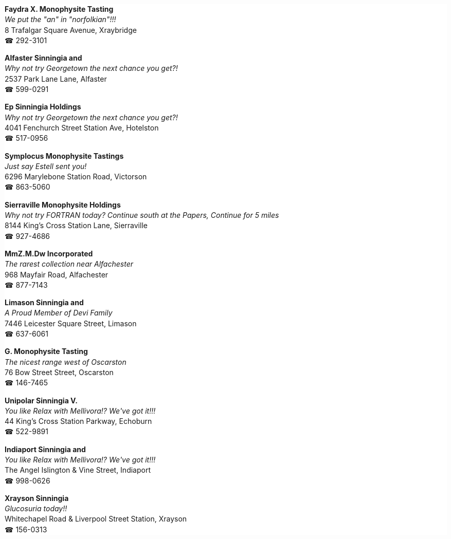 **Faydra X. Monophysite Tasting**  
_We put the "an" in "norfolkian"!!!_  
8 Trafalgar Square Avenue, Xraybridge  
☎ 292-3101

**Alfaster Sinningia and**  
_Why not try Georgetown the next chance you get?!_  
2537 Park Lane Lane, Alfaster  
☎ 599-0291

**Ep Sinningia Holdings**  
_Why not try Georgetown the next chance you get?!_  
4041 Fenchurch Street Station Ave, Hotelston  
☎ 517-0956

**Symplocus Monophysite Tastings**  
_Just say Estell sent you!_  
6296 Marylebone Station Road, Victorson  
☎ 863-5060

**Sierraville Monophysite Holdings**  
_Why not try FORTRAN today? 
Continue south at the Papers, Continue for 5 miles_  
8144 King’s Cross Station Lane, Sierraville  
☎ 927-4686

**MmZ.M.Dw Incorporated**  
_The rarest collection near Alfachester_  
968 Mayfair Road, Alfachester  
☎ 877-7143

**Limason Sinningia and**  
_A Proud Member of Devi Family_  
7446 Leicester Square Street, Limason  
☎ 637-6061

**G. Monophysite Tasting**  
_The nicest range west of Oscarston_  
76 Bow Street Street, Oscarston  
☎ 146-7465

**Unipolar Sinningia V.**  
_You like Relax with Mellivora!? We've got it!!!_  
44 King’s Cross Station Parkway, Echoburn  
☎ 522-9891

**Indiaport Sinningia and**  
_You like Relax with Mellivora!? We've got it!!!_  
The Angel Islington & Vine Street, Indiaport  
☎ 998-0626

**Xrayson Sinningia**  
_Glucosuria today!!_  
Whitechapel Road & Liverpool Street Station, Xrayson  
☎ 156-0313
